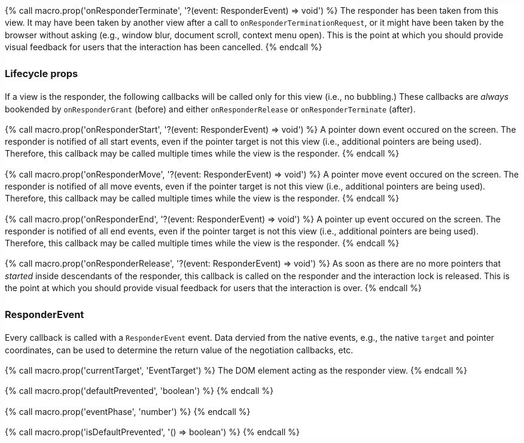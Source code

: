 {% call macro.prop('onResponderTerminate', '?(event: ResponderEvent) => void') %}
The responder has been taken from this view. It may have been taken by another view after a call to `onResponderTerminationRequest`, or it might have been taken by the browser without asking (e.g., window blur, document scroll, context menu open). This is the point at which you should provide visual feedback for users that the interaction has been cancelled.
{% endcall %}

### Lifecycle props

If a view is the responder, the following callbacks will be called only for this view (i.e., no bubbling.) These callbacks are *always* bookended by `onResponderGrant` (before) and either `onResponderRelease` or `onResponderTerminate` (after).

{% call macro.prop('onResponderStart', '?(event: ResponderEvent) => void') %}
A pointer down event occured on the screen. The responder is notified of all start events, even if the pointer target is not this view (i.e., additional pointers are being used). Therefore, this callback may be called multiple times while the view is the responder.
{% endcall %}

{% call macro.prop('onResponderMove', '?(event: ResponderEvent) => void') %}
A pointer move event occured on the screen. The responder is notified of all move events, even if the pointer target is not this view (i.e., additional pointers are being used). Therefore, this callback may be called multiple times while the view is the responder.
{% endcall %} 

{% call macro.prop('onResponderEnd', '?(event: ResponderEvent) => void') %}
A pointer up event occured on the screen. The responder is notified of all end events, even if the pointer target is not this view (i.e., additional pointers are being used). Therefore, this callback may be called multiple times while the view is the responder.
{% endcall %} 

{% call macro.prop('onResponderRelease', '?(event: ResponderEvent) => void') %}
As soon as there are no more pointers that *started* inside descendants of the responder, this callback is called on the responder and the interaction lock is released. This is the point at which you should provide visual feedback for users that the interaction is over.
{% endcall %}

### ResponderEvent

Every callback is called with a `ResponderEvent` event. Data dervied from the native events, e.g., the native `target` and pointer coordinates, can be used to determine the return value of the negotiation callbacks, etc.

{% call macro.prop('currentTarget', 'EventTarget') %}
The DOM element acting as the responder view.
{% endcall %}

{% call macro.prop('defaultPrevented', 'boolean') %}
{% endcall %}

{% call macro.prop('eventPhase', 'number') %}
{% endcall %}

{% call macro.prop('isDefaultPrevented', '() => boolean') %}
{% endcall %}
